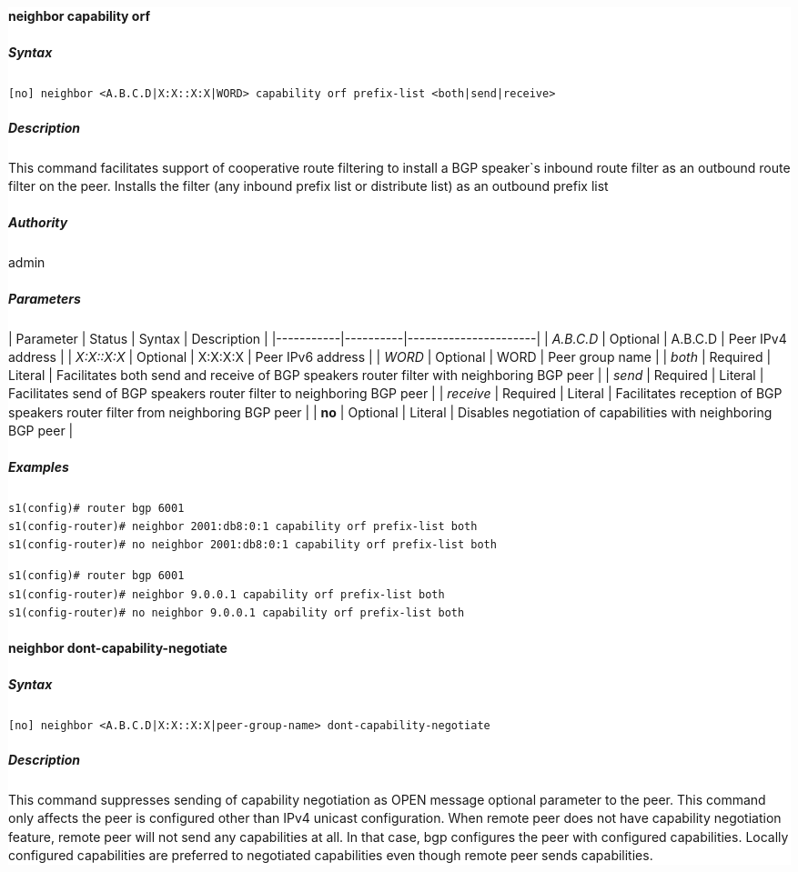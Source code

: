 #### neighbor capability orf

##### Syntax
```
[no] neighbor <A.B.C.D|X:X::X:X|WORD> capability orf prefix-list <both|send|receive>
```

##### Description
This command facilitates support of cooperative route filtering to install a BGP speaker`s inbound route filter as an outbound route filter on the peer. Installs the filter (any inbound prefix list or distribute list) as an outbound prefix list

##### Authority
admin

##### Parameters
| Parameter | Status   | Syntax |       Description          |
|-----------|----------|----------------------|
| *A.B.C.D*  | Optional | A.B.C.D | Peer IPv4 address |
| *X:X::X:X*  | Optional | X:X:X:X | Peer IPv6 address |
| *WORD*  | Optional | WORD | Peer group name |
| *both* | Required | Literal | Facilitates both send and receive of BGP speakers router filter with neighboring BGP peer |
| *send* | Required | Literal | Facilitates send of BGP speakers router filter to neighboring BGP peer |
| *receive*  |  Required  |  Literal | Facilitates reception of BGP speakers router filter from neighboring BGP peer |
| **no** | Optional | Literal | Disables negotiation of capabilities with neighboring BGP peer |

##### Examples
```
s1(config)# router bgp 6001
s1(config-router)# neighbor 2001:db8:0:1 capability orf prefix-list both
s1(config-router)# no neighbor 2001:db8:0:1 capability orf prefix-list both
```
```
s1(config)# router bgp 6001
s1(config-router)# neighbor 9.0.0.1 capability orf prefix-list both
s1(config-router)# no neighbor 9.0.0.1 capability orf prefix-list both
```


#### neighbor dont-capability-negotiate

##### Syntax
```
[no] neighbor <A.B.C.D|X:X::X:X|peer-group-name> dont-capability-negotiate
```

##### Description
This command  suppresses sending of capability negotiation as OPEN message optional parameter to the peer. This command only affects the peer is configured other than IPv4 unicast configuration.
When remote peer does not have capability negotiation feature, remote peer will not send any capabilities at all. In that case, bgp configures the peer with configured capabilities.
Locally configured capabilities are preferred to negotiated capabilities even though remote peer sends capabilities.
